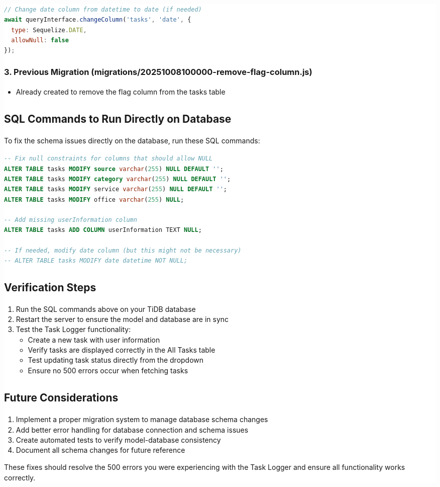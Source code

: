 ```javascript
// Change date column from datetime to date (if needed)
await queryInterface.changeColumn('tasks', 'date', {
  type: Sequelize.DATE,
  allowNull: false
});
```

### 3. Previous Migration (migrations/20251008100000-remove-flag-column.js)
- Already created to remove the flag column from the tasks table

## SQL Commands to Run Directly on Database

To fix the schema issues directly on the database, run these SQL commands:

```sql
-- Fix null constraints for columns that should allow NULL
ALTER TABLE tasks MODIFY source varchar(255) NULL DEFAULT '';
ALTER TABLE tasks MODIFY category varchar(255) NULL DEFAULT '';
ALTER TABLE tasks MODIFY service varchar(255) NULL DEFAULT '';
ALTER TABLE tasks MODIFY office varchar(255) NULL;

-- Add missing userInformation column
ALTER TABLE tasks ADD COLUMN userInformation TEXT NULL;

-- If needed, modify date column (but this might not be necessary)
-- ALTER TABLE tasks MODIFY date datetime NOT NULL;
```

## Verification Steps

1. Run the SQL commands above on your TiDB database
2. Restart the server to ensure the model and database are in sync
3. Test the Task Logger functionality:
   - Create a new task with user information
   - Verify tasks are displayed correctly in the All Tasks table
   - Test updating task status directly from the dropdown
   - Ensure no 500 errors occur when fetching tasks

## Future Considerations

1. Implement a proper migration system to manage database schema changes
2. Add better error handling for database connection and schema issues
3. Create automated tests to verify model-database consistency
4. Document all schema changes for future reference

These fixes should resolve the 500 errors you were experiencing with the Task Logger and ensure all functionality works correctly.